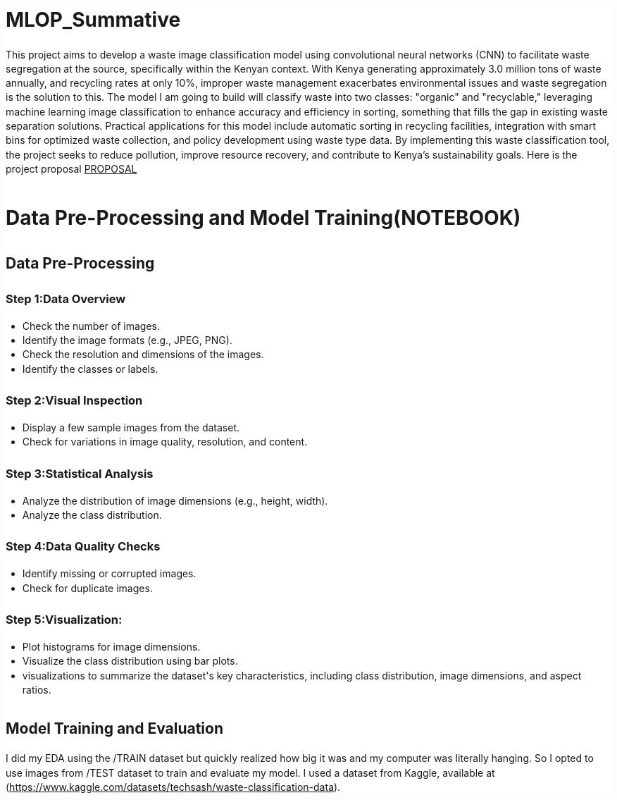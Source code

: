 # MLOP_Summative
This project aims to develop a waste image classification model using convolutional neural networks (CNN) to facilitate waste segregation at the source, specifically within the Kenyan context. With Kenya generating approximately 3.0 million tons of waste annually, and recycling rates at only 10%, improper waste management exacerbates environmental issues and waste segregation is the solution to this. The model I am going to build will classify waste into two classes: "organic" and "recyclable," leveraging machine learning image classification to enhance accuracy and efficiency in sorting, something that fills the gap in existing waste separation solutions. Practical applications for this model include automatic sorting in recycling facilities, integration with smart bins for optimized waste collection, and policy development using waste type data. By implementing this waste classification tool, the project seeks to reduce pollution, improve resource recovery, and contribute to Kenya’s sustainability goals. Here is the project proposal [PROPOSAL](https://docs.google.com/document/d/1mllo1xHEKW1wgZ1Ljzlb3vRbL5FwwkqUPO7nLZ2a8KA/edit?usp=sharing)


# Data Pre-Processing and Model Training(NOTEBOOK)

## Data Pre-Processing

### Step 1:Data Overview
* Check the number of images.
* Identify the image formats (e.g., JPEG, PNG).
* Check the resolution and dimensions of the images.
* Identify the classes or labels.

### Step 2:Visual Inspection
* Display a few sample images from the dataset.
* Check for variations in image quality, resolution, and content.

### Step 3:Statistical Analysis
* Analyze the distribution of image dimensions (e.g., height, width).
* Analyze the class distribution.


### Step 4:Data Quality Checks
* Identify missing or corrupted images.
* Check for duplicate images.

### Step 5:Visualization:
* Plot histograms for image dimensions.
* Visualize the class distribution using bar plots.
* visualizations to summarize the dataset's key characteristics, including class distribution, image dimensions, and aspect ratios.

## Model Training and Evaluation
I did my EDA using the /TRAIN dataset but quickly realized how big it was and my computer was literally hanging. So I opted to use images from /TEST dataset to train and evaluate my model. I used a dataset from Kaggle, available at (https://www.kaggle.com/datasets/techsash/waste-classification-data). 
